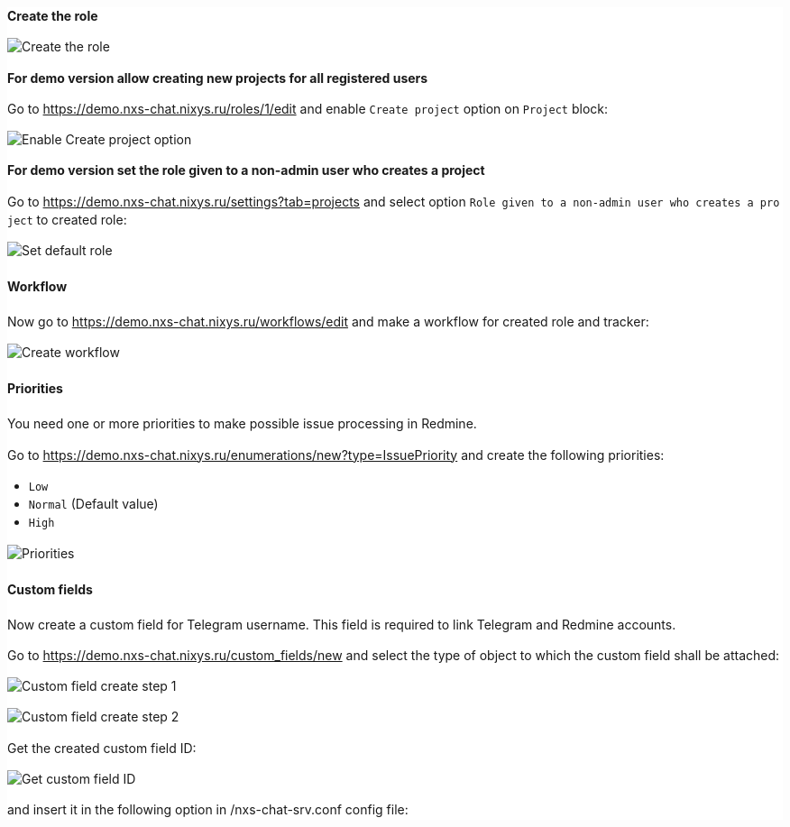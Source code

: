 **Create the role**

![Create the role](docs/imgs/redmine-settings-role-1.png)

**For demo version allow creating new projects for all registered users**

Go to https://demo.nxs-chat.nixys.ru/roles/1/edit and enable `Create project` option on `Project` block:

![Enable `Create project` option](docs/imgs/redmine-settings-role-2.png)

**For demo version set the role given to a non-admin user who creates a project**

Go to https://demo.nxs-chat.nixys.ru/settings?tab=projects and select option `Role given to a non-admin user who creates a project` to created role:

![Set default role](docs/imgs/redmine-settings-role-3.png)

#### Workflow

Now go to https://demo.nxs-chat.nixys.ru/workflows/edit and make a workflow for created role and tracker:

![Create workflow](docs/imgs/redmine-settings-workflow-1.png)

#### Priorities

You need one or more priorities to make possible issue processing in Redmine.

Go to https://demo.nxs-chat.nixys.ru/enumerations/new?type=IssuePriority and create the following priorities:

* `Low`
* `Normal` (Default value)
* `High`

![Priorities](docs/imgs/redmine-settings-priorities-1.png)

#### Custom fields

Now create a custom field for Telegram username. This field is required to link Telegram and Redmine accounts.

Go to https://demo.nxs-chat.nixys.ru/custom_fields/new and select the type of object to which the custom field shall be attached:

![Custom field create step 1](docs/imgs/redmine-settings-cf-1.png)

![Custom field create step 2](docs/imgs/redmine-settings-cf-2.png)

Get the created custom field ID:

![Get custom field ID](docs/imgs/redmine-settings-cf-3.png)

and insert it in the following option in /nxs-chat-srv.conf config file:
